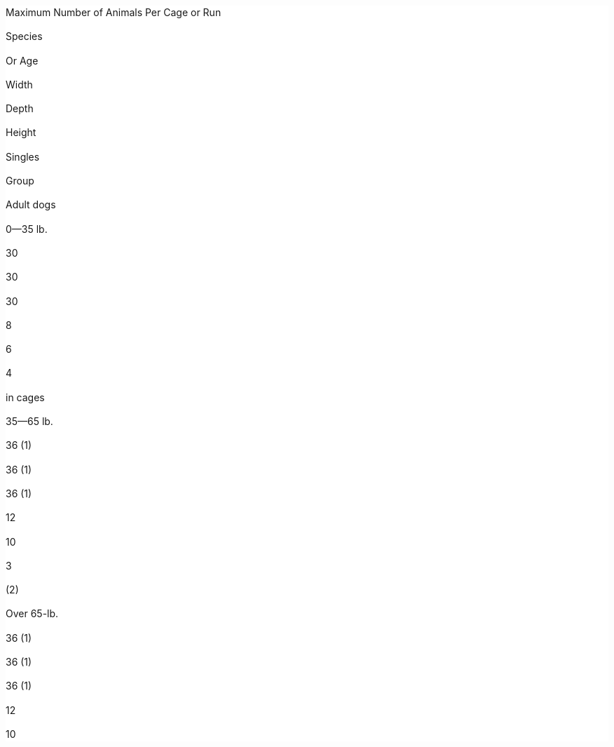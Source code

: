 Maximum
Number of
Animals Per
Cage or Run

Species

Or Age

Width

Depth

Height

Singles

Group

Adult dogs

0—35 lb.

30

30

30

8

6

4

in cages

35—65 lb.

36 (1)

36 (1)

36 (1)

12

10

3

(2)

Over 65-lb.

36 (1)

36 (1)

36 (1)

12

10
